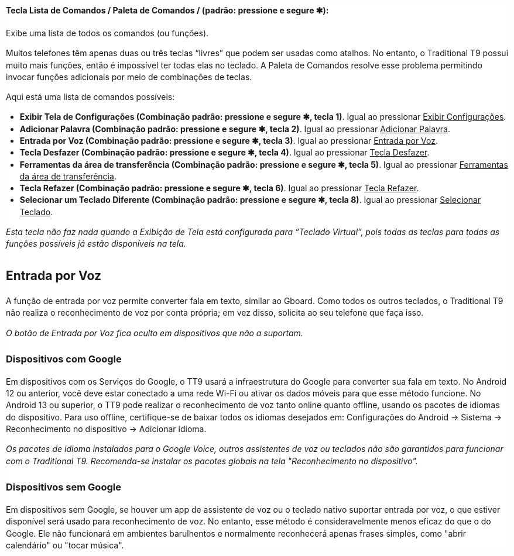 #### Tecla Lista de Comandos / Paleta de Comandos / (padrão: pressione e segure ✱):
Exibe uma lista de todos os comandos (ou funções).

Muitos telefones têm apenas duas ou três teclas “livres” que podem ser usadas como atalhos. No entanto, o Traditional T9 possui muito mais funções, então é impossível ter todas elas no teclado. A Paleta de Comandos resolve esse problema permitindo invocar funções adicionais por meio de combinações de teclas.

Aqui está uma lista de comandos possíveis:
- **Exibir Tela de Configurações (Combinação padrão: pressione e segure ✱, tecla 1)**. Igual ao pressionar [Exibir Configurações](#tecla-exibir-configurações).
- **Adicionar Palavra (Combinação padrão: pressione e segure ✱, tecla 2)**. Igual ao pressionar [Adicionar Palavra](#tecla-adicionar-palavra).
- **Entrada por Voz (Combinação padrão: pressione e segure ✱, tecla 3)**. Igual ao pressionar [Entrada por Voz](#tecla-entrada-por-voz).
- **Tecla Desfazer (Combinação padrão: pressione e segure ✱, tecla 4)**. Igual ao pressionar [Tecla Desfazer](#tecla-desfazer).
- **Ferramentas da área de transferência (Combinação padrão: pressione e segure ✱, tecla 5)**. Igual ao pressionar [Ferramentas da área de transferência](#tecla-de-ferramentas-da-área-de-transferência).
- **Tecla Refazer (Combinação padrão: pressione e segure ✱, tecla 6)**. Igual ao pressionar [Tecla Refazer](#tecla-refazer).
- **Selecionar um Teclado Diferente (Combinação padrão: pressione e segure ✱, tecla 8)**. Igual ao pressionar [Selecionar Teclado](#tecla-selecionar-teclado).

_Esta tecla não faz nada quando a Exibição de Tela está configurada para “Teclado Virtual”, pois todas as teclas para todas as funções possíveis já estão disponíveis na tela._

## Entrada por Voz
A função de entrada por voz permite converter fala em texto, similar ao Gboard. Como todos os outros teclados, o Traditional T9 não realiza o reconhecimento de voz por conta própria; em vez disso, solicita ao seu telefone que faça isso.

_O botão de Entrada por Voz fica oculto em dispositivos que não a suportam._

### Dispositivos com Google
Em dispositivos com os Serviços do Google, o TT9 usará a infraestrutura do Google para converter sua fala em texto. No Android 12 ou anterior, você deve estar conectado a uma rede Wi-Fi ou ativar os dados móveis para que esse método funcione. No Android 13 ou superior, o TT9 pode realizar o reconhecimento de voz tanto online quanto offline, usando os pacotes de idiomas do dispositivo. Para uso offline, certifique-se de baixar todos os idiomas desejados em: Configurações do Android → Sistema → Reconhecimento no dispositivo → Adicionar idioma.

_Os pacotes de idioma instalados para o Google Voice, outros assistentes de voz ou teclados não são garantidos para funcionar com o Traditional T9. Recomenda-se instalar os pacotes globais na tela "Reconhecimento no dispositivo"._

### Dispositivos sem Google
Em dispositivos sem Google, se houver um app de assistente de voz ou o teclado nativo suportar entrada por voz, o que estiver disponível será usado para reconhecimento de voz. No entanto, esse método é consideravelmente menos eficaz do que o do Google. Ele não funcionará em ambientes barulhentos e normalmente reconhecerá apenas frases simples, como "abrir calendário" ou "tocar música".
